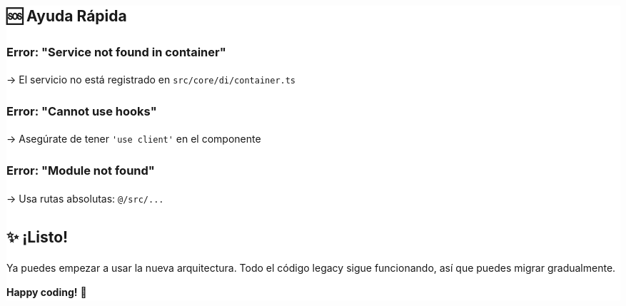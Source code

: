 ## 🆘 Ayuda Rápida

### Error: "Service not found in container"
→ El servicio no está registrado en `src/core/di/container.ts`

### Error: "Cannot use hooks"
→ Asegúrate de tener `'use client'` en el componente

### Error: "Module not found"
→ Usa rutas absolutas: `@/src/...`

## ✨ ¡Listo!

Ya puedes empezar a usar la nueva arquitectura. Todo el código legacy sigue funcionando, así que puedes migrar gradualmente.

**Happy coding!** 🎉
